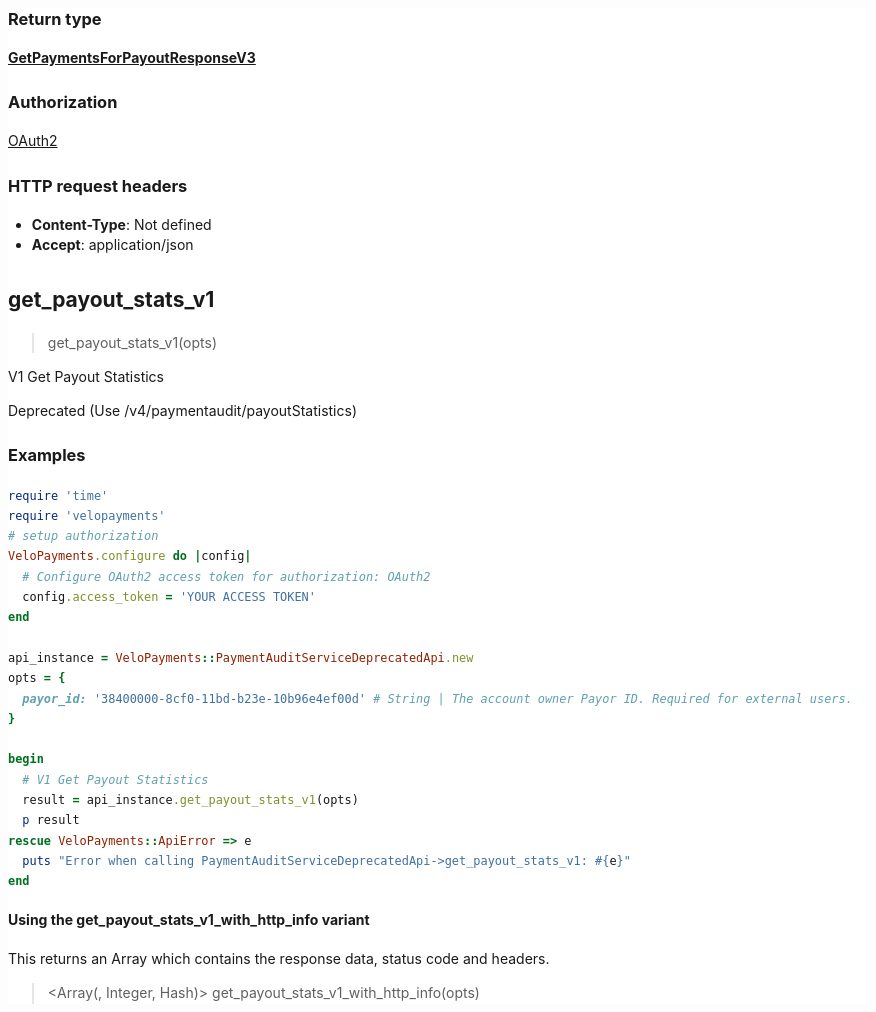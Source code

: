 ### Return type

[**GetPaymentsForPayoutResponseV3**](GetPaymentsForPayoutResponseV3.md)

### Authorization

[OAuth2](../README.md#OAuth2)

### HTTP request headers

- **Content-Type**: Not defined
- **Accept**: application/json


## get_payout_stats_v1

> <GetPayoutStatistics> get_payout_stats_v1(opts)

V1 Get Payout Statistics

Deprecated (Use /v4/paymentaudit/payoutStatistics)

### Examples

```ruby
require 'time'
require 'velopayments'
# setup authorization
VeloPayments.configure do |config|
  # Configure OAuth2 access token for authorization: OAuth2
  config.access_token = 'YOUR ACCESS TOKEN'
end

api_instance = VeloPayments::PaymentAuditServiceDeprecatedApi.new
opts = {
  payor_id: '38400000-8cf0-11bd-b23e-10b96e4ef00d' # String | The account owner Payor ID. Required for external users.
}

begin
  # V1 Get Payout Statistics
  result = api_instance.get_payout_stats_v1(opts)
  p result
rescue VeloPayments::ApiError => e
  puts "Error when calling PaymentAuditServiceDeprecatedApi->get_payout_stats_v1: #{e}"
end
```

#### Using the get_payout_stats_v1_with_http_info variant

This returns an Array which contains the response data, status code and headers.

> <Array(<GetPayoutStatistics>, Integer, Hash)> get_payout_stats_v1_with_http_info(opts)
